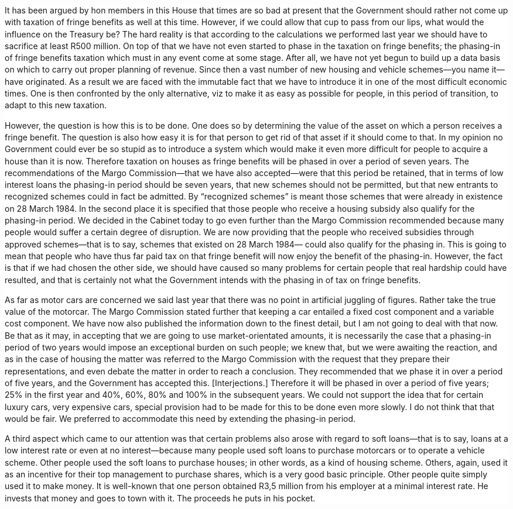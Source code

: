 <p>It has been argued by hon members in this House that times are so bad at present that the Government should rather not come up with taxation of fringe benefits as well at this time. However, if we could allow that cup to pass from our lips, what would the influence on the Treasury be? The hard reality is that according to the calculations we performed last year we should have to sacrifice at least R500 million. On top of that we have not even started to phase in the taxation on fringe benefits; the phasing-in of fringe benefits taxation which must in any event come at some stage. After all, we have not yet begun to build up a data basis on which to carry out proper planning of revenue. Since then a vast number of new housing and vehicle schemes&#x2014;you name it&#x2014;have originated. As a result we are faced with the immutable fact that we have to introduce it in one of the most difficult economic times. One is then confronted by the only alternative, viz to make it as easy as possible for people, in this period of transition, to adapt to this new taxation.</p>

<p>However, the question is how this is to be done. One does so by determining the value of the asset on which a person receives a fringe benefit. The question is also how easy it is for that person to get rid of that asset if it should come to that. In my opinion no Government could ever be so stupid as to introduce a system which would make it even more difficult for people to acquire a house than it is now. Therefore taxation on houses <span class="col_945-946" refersTo="page_0517"/>as fringe benefits will be phased in over a period of seven years. The recommendations of the Margo Commission&#x2014;that we have also accepted&#x2014;were that this period be retained, that in terms of low interest loans the phasing-in period should be seven years, that new schemes should not be permitted, but that new entrants to recognized schemes could in fact be admitted. By &#x201C;recognized schemes&#x201D; is meant those schemes that were already in existence on 28 March 1984. In the second place it is specified that those people who receive a housing subsidy also qualify for the phasing-in period. We decided in the Cabinet today to go even further than the Margo Commission recommended because many people would suffer a certain degree of disruption. We are now providing that the people who received subsidies through approved schemes&#x2014;that is to say, schemes that existed on 28 March 1984&#x2014; could also qualify for the phasing in. This is going to mean that people who have thus far paid tax on that fringe benefit will now enjoy the benefit of the phasing-in. However, the fact is that if we had chosen the other side, we should have caused so many problems for certain people that real hardship could have resulted, and that is certainly not what the Government intends with the phasing in of tax on fringe benefits.</p>

<p>As far as motor cars are concerned we said last year that there was no point in artificial juggling of figures. Rather take the true value of the motorcar. The Margo Commission stated further that keeping a car entailed a fixed cost component and a variable cost component. We have now also published the information down to the finest detail, but I am not going to deal with that now. Be that as it may, in accepting that we are going to use market-orientated amounts, it is necessarily the case that a phasing-in period of two years would impose an exceptional burden on such people; we knew that, but we were awaiting the reaction, and as in the case of housing the matter was referred to the Margo Commission with the request that they prepare their representations, and even debate the matter in order to reach a conclusion. They recommended that we phase it in over a period of five years, and the Government has accepted this. [Interjections.] Therefore it will be phased in over a period of five years; 25&#x0025; in the first year and 40&#x0025;, 60&#x0025;, 80&#x0025; and 100&#x0025; in the subsequent years. We could not support the idea that for certain luxury cars, very expensive cars, special provision had to be made for this to be done even more slowly. I do not think that that would be fair. We preferred to accommodate this need by extending the phasing-in period.</p>

<p>A third aspect which came to our attention was that certain problems also arose with regard to soft loans&#x2014;that is to say, loans at a low interest rate or even at no interest&#x2014;because many people used soft loans to purchase motorcars or to operate a vehicle scheme. Other people used the soft loans to purchase houses; in other words, as a kind of housing scheme. Others, again, used it as an incentive for their top management to purchase shares, which is a very good basic principle. Other people quite simply used it to make money. It is well-known that one person obtained R3,5 million from his employer at a minimal interest rate. He invests that money and goes to town with it. The proceeds he puts in his pocket.</p>

